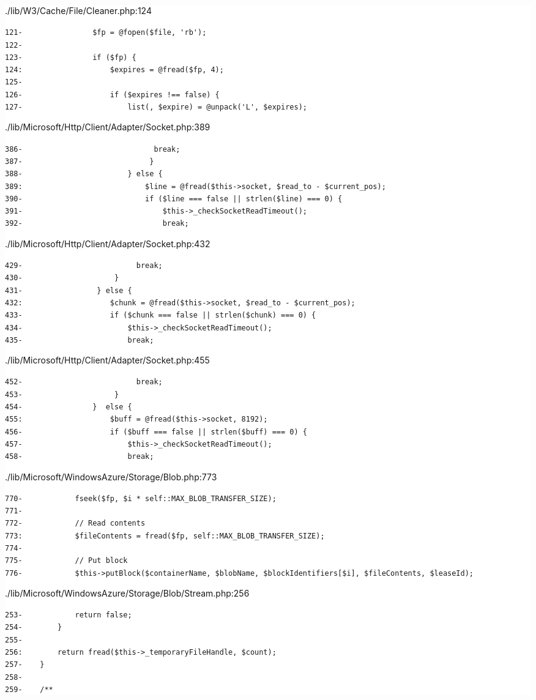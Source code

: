 ./lib/W3/Cache/File/Cleaner.php:124
  
    121-                $fp = @fopen($file, 'rb');  
    122-  
    123-                if ($fp) {  
    124:                    $expires = @fread($fp, 4);  
    125-  
    126-                    if ($expires !== false) {  
    127-                        list(, $expire) = @unpack('L', $expires);

./lib/Microsoft/Http/Client/Adapter/Socket.php:389
  
    386-                              break;  
    387-                             }  
    388-                        } else {  
    389:                            $line = @fread($this->socket, $read_to - $current_pos);  
    390-                            if ($line === false || strlen($line) === 0) {  
    391-                                $this->_checkSocketReadTimeout();  
    392-                                break;

./lib/Microsoft/Http/Client/Adapter/Socket.php:432
  
    429-                          break;  
    430-                     }  
    431-                 } else {  
    432:                    $chunk = @fread($this->socket, $read_to - $current_pos);  
    433-                    if ($chunk === false || strlen($chunk) === 0) {  
    434-                        $this->_checkSocketReadTimeout();  
    435-                        break;

./lib/Microsoft/Http/Client/Adapter/Socket.php:455
  
    452-                          break;  
    453-                     }  
    454-                }  else {  
    455:                    $buff = @fread($this->socket, 8192);  
    456-                    if ($buff === false || strlen($buff) === 0) {  
    457-                        $this->_checkSocketReadTimeout();  
    458-                        break;

./lib/Microsoft/WindowsAzure/Storage/Blob.php:773
  
    770-			fseek($fp, $i * self::MAX_BLOB_TRANSFER_SIZE);  
    771-  
    772-			// Read contents  
    773:			$fileContents = fread($fp, self::MAX_BLOB_TRANSFER_SIZE);  
    774-  
    775-			// Put block  
    776-			$this->putBlock($containerName, $blobName, $blockIdentifiers[$i], $fileContents, $leaseId);

./lib/Microsoft/WindowsAzure/Storage/Blob/Stream.php:256
  
    253-            return false;  
    254-        }  
    255-  
    256:        return fread($this->_temporaryFileHandle, $count);  
    257-    }  
    258-  
    259-    /**
